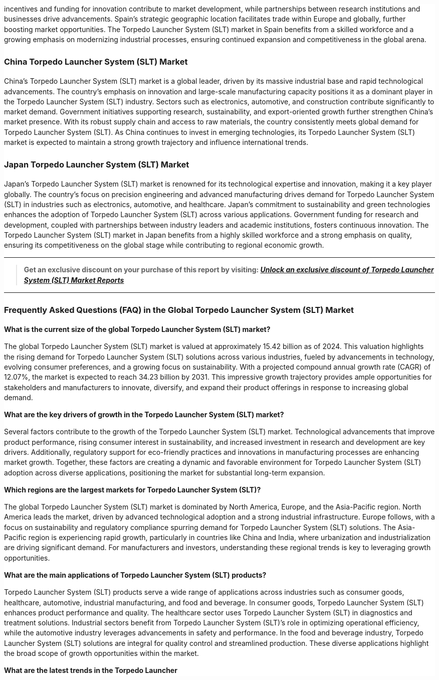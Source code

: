 incentives and funding for innovation contribute to market development, while partnerships between research institutions and businesses drive advancements. Spain&rsquo;s strategic geographic location facilitates trade within Europe and globally, further boosting market opportunities. The Torpedo Launcher System (SLT) market in Spain benefits from a skilled workforce and a growing emphasis on modernizing industrial processes, ensuring continued expansion and competitiveness in the global arena.</p><h3>China Torpedo Launcher System (SLT) Market</h3><p>China&rsquo;s Torpedo Launcher System (SLT) market is a global leader, driven by its massive industrial base and rapid technological advancements. The country&rsquo;s emphasis on innovation and large-scale manufacturing capacity positions it as a dominant player in the Torpedo Launcher System (SLT) industry. Sectors such as electronics, automotive, and construction contribute significantly to market demand. Government initiatives supporting research, sustainability, and export-oriented growth further strengthen China&rsquo;s market presence. With its robust supply chain and access to raw materials, the country consistently meets global demand for Torpedo Launcher System (SLT). As China continues to invest in emerging technologies, its Torpedo Launcher System (SLT) market is expected to maintain a strong growth trajectory and influence international trends.</p><h3>Japan Torpedo Launcher System (SLT) Market</h3><p>Japan&rsquo;s Torpedo Launcher System (SLT) market is renowned for its technological expertise and innovation, making it a key player globally. The country&rsquo;s focus on precision engineering and advanced manufacturing drives demand for Torpedo Launcher System (SLT) in industries such as electronics, automotive, and healthcare. Japan&rsquo;s commitment to sustainability and green technologies enhances the adoption of Torpedo Launcher System (SLT) across various applications. Government funding for research and development, coupled with partnerships between industry leaders and academic institutions, fosters continuous innovation. The Torpedo Launcher System (SLT) market in Japan benefits from a highly skilled workforce and a strong emphasis on quality, ensuring its competitiveness on the global stage while contributing to regional economic growth.</p><hr /><blockquote><p><strong>Get an exclusive discount on your purchase of this report by visiting: <em><a href="://marketresearchpulse.com/ask-for-discount/7986?utm_source=Github&amp;utm_medium=021">Unlock an exclusive discount of Torpedo Launcher System (SLT) Market Reports</a></em>&nbsp;</strong></p></blockquote><hr /><h3>Frequently Asked Questions (FAQ) in the Global Torpedo Launcher System (SLT) Market</h3><p><strong>What is the current size of the global Torpedo Launcher System (SLT) market?</strong></p><p>The global Torpedo Launcher System (SLT) market is valued at approximately 15.42 billion as of 2024. This valuation highlights the rising demand for Torpedo Launcher System (SLT) solutions across various industries, fueled by advancements in technology, evolving consumer preferences, and a growing focus on sustainability. With a projected compound annual growth rate (CAGR) of 12.07%, the market is expected to reach 34.23 billion by 2031. This impressive growth trajectory provides ample opportunities for stakeholders and manufacturers to innovate, diversify, and expand their product offerings in response to increasing global demand.</p><p><strong>What are the key drivers of growth in the Torpedo Launcher System (SLT) market?</strong></p><p>Several factors contribute to the growth of the Torpedo Launcher System (SLT) market. Technological advancements that improve product performance, rising consumer interest in sustainability, and increased investment in research and development are key drivers. Additionally, regulatory support for eco-friendly practices and innovations in manufacturing processes are enhancing market growth. Together, these factors are creating a dynamic and favorable environment for Torpedo Launcher System (SLT) adoption across diverse applications, positioning the market for substantial long-term expansion.</p><p><strong>Which regions are the largest markets for Torpedo Launcher System (SLT)?</strong></p><p>The global Torpedo Launcher System (SLT) market is dominated by North America, Europe, and the Asia-Pacific region. North America leads the market, driven by advanced technological adoption and a strong industrial infrastructure. Europe follows, with a focus on sustainability and regulatory compliance spurring demand for Torpedo Launcher System (SLT) solutions. The Asia-Pacific region is experiencing rapid growth, particularly in countries like China and India, where urbanization and industrialization are driving significant demand. For manufacturers and investors, understanding these regional trends is key to leveraging growth opportunities.</p><p><strong>What are the main applications of Torpedo Launcher System (SLT) products?</strong></p><p>Torpedo Launcher System (SLT) products serve a wide range of applications across industries such as consumer goods, healthcare, automotive, industrial manufacturing, and food and beverage. In consumer goods, Torpedo Launcher System (SLT) enhances product performance and quality. The healthcare sector uses Torpedo Launcher System (SLT) in diagnostics and treatment solutions. Industrial sectors benefit from Torpedo Launcher System (SLT)&rsquo;s role in optimizing operational efficiency, while the automotive industry leverages advancements in safety and performance. In the food and beverage industry, Torpedo Launcher System (SLT) solutions are integral for quality control and streamlined production. These diverse applications highlight the broad scope of growth opportunities within the market.</p><p><strong>What are the latest trends in the Torpedo Launcher